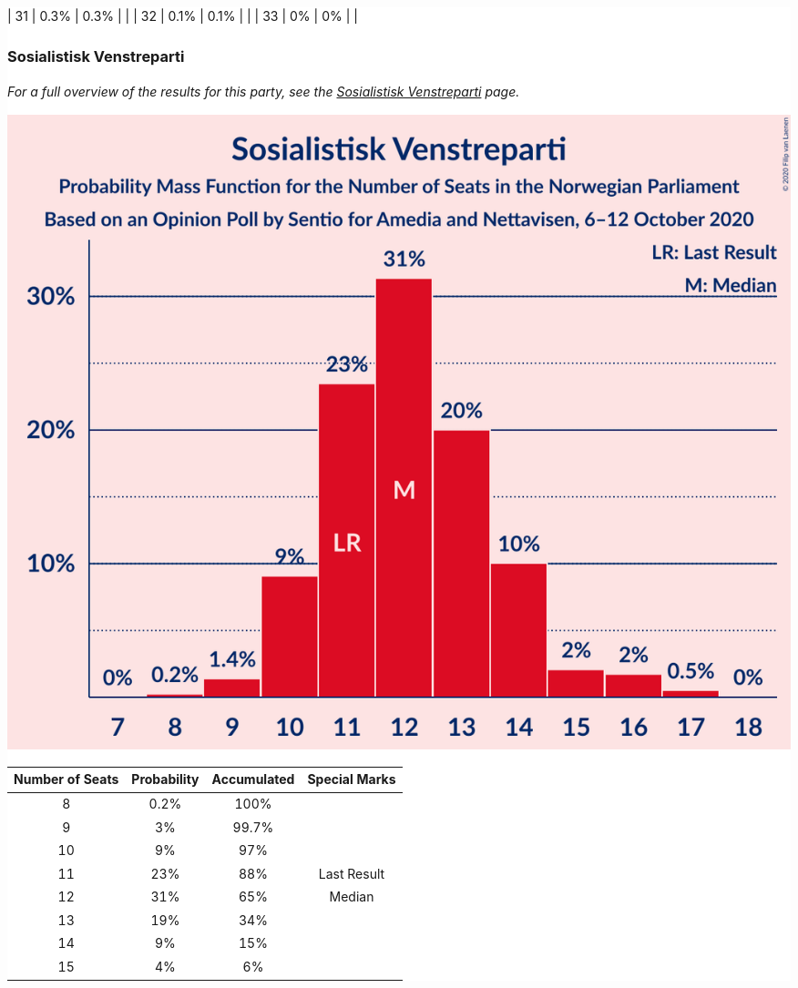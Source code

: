 | 31 | 0.3% | 0.3% |  |
| 32 | 0.1% | 0.1% |  |
| 33 | 0% | 0% |  |

### Sosialistisk Venstreparti

*For a full overview of the results for this party, see the [Sosialistisk Venstreparti](party-sosialistiskvenstreparti.html) page.*

![Graph with seats probability mass function not yet produced](2020-10-12-Sentio-seats-pmf-sosialistiskvenstreparti.png "Seats Probability Mass Function")

| Number of Seats | Probability | Accumulated | Special Marks |
|:---------------:|:-----------:|:-----------:|:-------------:|
| 8 | 0.2% | 100% |  |
| 9 | 3% | 99.7% |  |
| 10 | 9% | 97% |  |
| 11 | 23% | 88% | Last Result |
| 12 | 31% | 65% | Median |
| 13 | 19% | 34% |  |
| 14 | 9% | 15% |  |
| 15 | 4% | 6% |  |